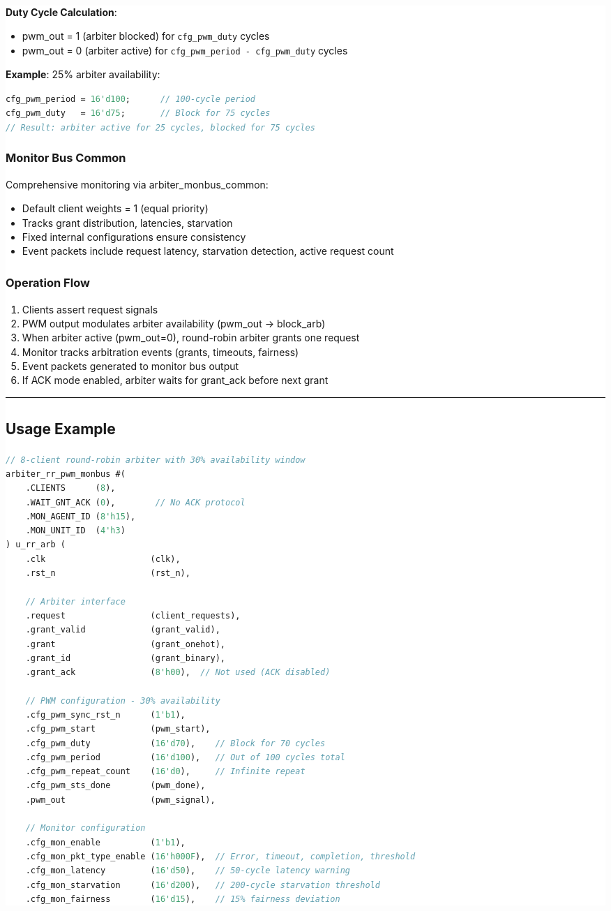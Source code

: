 **Duty Cycle Calculation**:
- pwm_out = 1 (arbiter blocked) for `cfg_pwm_duty` cycles
- pwm_out = 0 (arbiter active) for `cfg_pwm_period - cfg_pwm_duty` cycles

**Example**: 25% arbiter availability:
```systemverilog
cfg_pwm_period = 16'd100;      // 100-cycle period
cfg_pwm_duty   = 16'd75;       // Block for 75 cycles
// Result: arbiter active for 25 cycles, blocked for 75 cycles
```

### Monitor Bus Common

Comprehensive monitoring via arbiter_monbus_common:
- Default client weights = 1 (equal priority)
- Tracks grant distribution, latencies, starvation
- Fixed internal configurations ensure consistency
- Event packets include request latency, starvation detection, active request count

### Operation Flow

1. Clients assert request signals
2. PWM output modulates arbiter availability (pwm_out -> block_arb)
3. When arbiter active (pwm_out=0), round-robin arbiter grants one request
4. Monitor tracks arbitration events (grants, timeouts, fairness)
5. Event packets generated to monitor bus output
6. If ACK mode enabled, arbiter waits for grant_ack before next grant

---

## Usage Example

```systemverilog
// 8-client round-robin arbiter with 30% availability window
arbiter_rr_pwm_monbus #(
    .CLIENTS      (8),
    .WAIT_GNT_ACK (0),        // No ACK protocol
    .MON_AGENT_ID (8'h15),
    .MON_UNIT_ID  (4'h3)
) u_rr_arb (
    .clk                     (clk),
    .rst_n                   (rst_n),

    // Arbiter interface
    .request                 (client_requests),
    .grant_valid             (grant_valid),
    .grant                   (grant_onehot),
    .grant_id                (grant_binary),
    .grant_ack               (8'h00),  // Not used (ACK disabled)

    // PWM configuration - 30% availability
    .cfg_pwm_sync_rst_n      (1'b1),
    .cfg_pwm_start           (pwm_start),
    .cfg_pwm_duty            (16'd70),    // Block for 70 cycles
    .cfg_pwm_period          (16'd100),   // Out of 100 cycles total
    .cfg_pwm_repeat_count    (16'd0),     // Infinite repeat
    .cfg_pwm_sts_done        (pwm_done),
    .pwm_out                 (pwm_signal),

    // Monitor configuration
    .cfg_mon_enable          (1'b1),
    .cfg_mon_pkt_type_enable (16'h000F),  // Error, timeout, completion, threshold
    .cfg_mon_latency         (16'd50),    // 50-cycle latency warning
    .cfg_mon_starvation      (16'd200),   // 200-cycle starvation threshold
    .cfg_mon_fairness        (16'd15),    // 15% fairness deviation
```
